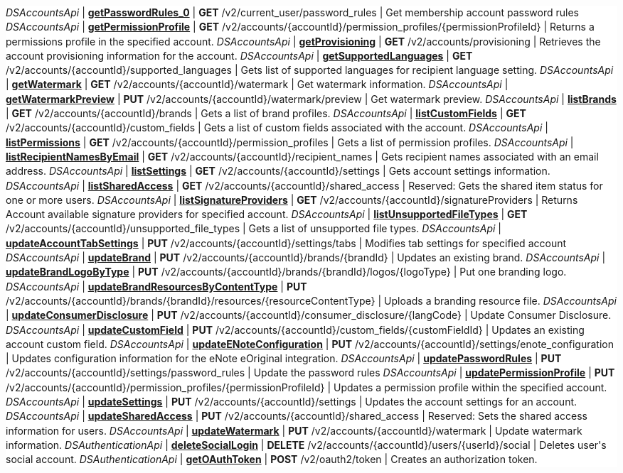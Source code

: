 *DSAccountsApi* | [**getPasswordRules_0**](docs/DSAccountsApi.md#getpasswordrules_0) | **GET** /v2/current_user/password_rules | Get membership account password rules
*DSAccountsApi* | [**getPermissionProfile**](docs/DSAccountsApi.md#getpermissionprofile) | **GET** /v2/accounts/{accountId}/permission_profiles/{permissionProfileId} | Returns a permissions profile in the specified account.
*DSAccountsApi* | [**getProvisioning**](docs/DSAccountsApi.md#getprovisioning) | **GET** /v2/accounts/provisioning | Retrieves the account provisioning information for the account.
*DSAccountsApi* | [**getSupportedLanguages**](docs/DSAccountsApi.md#getsupportedlanguages) | **GET** /v2/accounts/{accountId}/supported_languages | Gets list of supported languages for recipient language setting.
*DSAccountsApi* | [**getWatermark**](docs/DSAccountsApi.md#getwatermark) | **GET** /v2/accounts/{accountId}/watermark | Get watermark information.
*DSAccountsApi* | [**getWatermarkPreview**](docs/DSAccountsApi.md#getwatermarkpreview) | **PUT** /v2/accounts/{accountId}/watermark/preview | Get watermark preview.
*DSAccountsApi* | [**listBrands**](docs/DSAccountsApi.md#listbrands) | **GET** /v2/accounts/{accountId}/brands | Gets a list of brand profiles.
*DSAccountsApi* | [**listCustomFields**](docs/DSAccountsApi.md#listcustomfields) | **GET** /v2/accounts/{accountId}/custom_fields | Gets a list of custom fields associated with the account.
*DSAccountsApi* | [**listPermissions**](docs/DSAccountsApi.md#listpermissions) | **GET** /v2/accounts/{accountId}/permission_profiles | Gets a list of permission profiles.
*DSAccountsApi* | [**listRecipientNamesByEmail**](docs/DSAccountsApi.md#listrecipientnamesbyemail) | **GET** /v2/accounts/{accountId}/recipient_names | Gets recipient names associated with an email address.
*DSAccountsApi* | [**listSettings**](docs/DSAccountsApi.md#listsettings) | **GET** /v2/accounts/{accountId}/settings | Gets account settings information.
*DSAccountsApi* | [**listSharedAccess**](docs/DSAccountsApi.md#listsharedaccess) | **GET** /v2/accounts/{accountId}/shared_access | Reserved: Gets the shared item status for one or more users.
*DSAccountsApi* | [**listSignatureProviders**](docs/DSAccountsApi.md#listsignatureproviders) | **GET** /v2/accounts/{accountId}/signatureProviders | Returns Account available signature providers for specified account.
*DSAccountsApi* | [**listUnsupportedFileTypes**](docs/DSAccountsApi.md#listunsupportedfiletypes) | **GET** /v2/accounts/{accountId}/unsupported_file_types | Gets a list of unsupported file types.
*DSAccountsApi* | [**updateAccountTabSettings**](docs/DSAccountsApi.md#updateaccounttabsettings) | **PUT** /v2/accounts/{accountId}/settings/tabs | Modifies tab settings for specified account
*DSAccountsApi* | [**updateBrand**](docs/DSAccountsApi.md#updatebrand) | **PUT** /v2/accounts/{accountId}/brands/{brandId} | Updates an existing brand.
*DSAccountsApi* | [**updateBrandLogoByType**](docs/DSAccountsApi.md#updatebrandlogobytype) | **PUT** /v2/accounts/{accountId}/brands/{brandId}/logos/{logoType} | Put one branding logo.
*DSAccountsApi* | [**updateBrandResourcesByContentType**](docs/DSAccountsApi.md#updatebrandresourcesbycontenttype) | **PUT** /v2/accounts/{accountId}/brands/{brandId}/resources/{resourceContentType} | Uploads a branding resource file.
*DSAccountsApi* | [**updateConsumerDisclosure**](docs/DSAccountsApi.md#updateconsumerdisclosure) | **PUT** /v2/accounts/{accountId}/consumer_disclosure/{langCode} | Update Consumer Disclosure.
*DSAccountsApi* | [**updateCustomField**](docs/DSAccountsApi.md#updatecustomfield) | **PUT** /v2/accounts/{accountId}/custom_fields/{customFieldId} | Updates an existing account custom field.
*DSAccountsApi* | [**updateENoteConfiguration**](docs/DSAccountsApi.md#updateenoteconfiguration) | **PUT** /v2/accounts/{accountId}/settings/enote_configuration | Updates configuration information for the eNote eOriginal integration.
*DSAccountsApi* | [**updatePasswordRules**](docs/DSAccountsApi.md#updatepasswordrules) | **PUT** /v2/accounts/{accountId}/settings/password_rules | Update the password rules
*DSAccountsApi* | [**updatePermissionProfile**](docs/DSAccountsApi.md#updatepermissionprofile) | **PUT** /v2/accounts/{accountId}/permission_profiles/{permissionProfileId} | Updates a permission profile within the specified account.
*DSAccountsApi* | [**updateSettings**](docs/DSAccountsApi.md#updatesettings) | **PUT** /v2/accounts/{accountId}/settings | Updates the account settings for an account.
*DSAccountsApi* | [**updateSharedAccess**](docs/DSAccountsApi.md#updatesharedaccess) | **PUT** /v2/accounts/{accountId}/shared_access | Reserved: Sets the shared access information for users.
*DSAccountsApi* | [**updateWatermark**](docs/DSAccountsApi.md#updatewatermark) | **PUT** /v2/accounts/{accountId}/watermark | Update watermark information.
*DSAuthenticationApi* | [**deleteSocialLogin**](docs/DSAuthenticationApi.md#deletesociallogin) | **DELETE** /v2/accounts/{accountId}/users/{userId}/social | Deletes user&#39;s social account.
*DSAuthenticationApi* | [**getOAuthToken**](docs/DSAuthenticationApi.md#getoauthtoken) | **POST** /v2/oauth2/token | Creates an authorization token.
